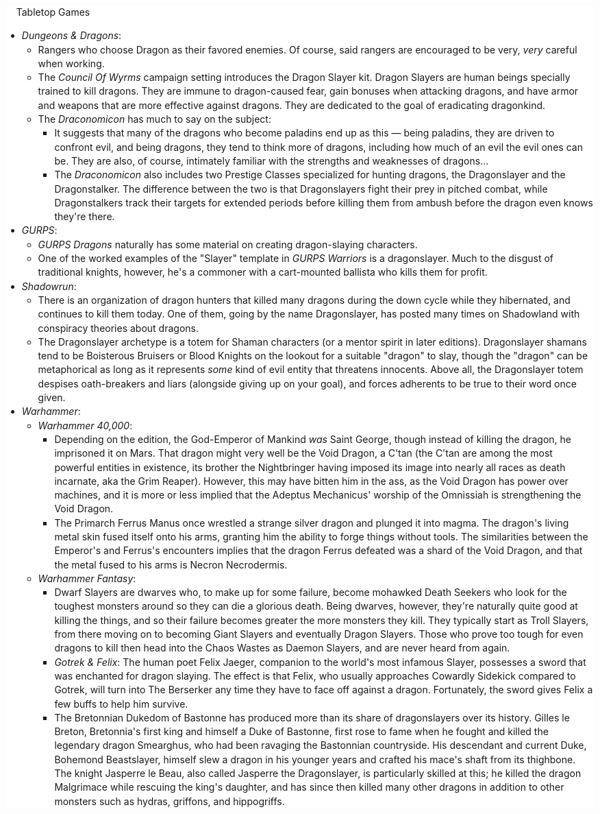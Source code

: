     Tabletop Games 

-   _Dungeons & Dragons_:
    -   Rangers who choose Dragon as their favored enemies. Of course, said rangers are encouraged to be very, _very_ careful when working.
    -   The _Council Of Wyrms_ campaign setting introduces the Dragon Slayer kit. Dragon Slayers are human beings specially trained to kill dragons. They are immune to dragon-caused fear, gain bonuses when attacking dragons, and have armor and weapons that are more effective against dragons. They are dedicated to the goal of eradicating dragonkind.
    -   The _Draconomicon_ has much to say on the subject:
        -   It suggests that many of the dragons who become paladins end up as this — being paladins, they are driven to confront evil, and being dragons, they tend to think more of dragons, including how much of an evil the evil ones can be. They are also, of course, intimately familiar with the strengths and weaknesses of dragons...
        -   The _Draconomicon_ also includes two Prestige Classes specialized for hunting dragons, the Dragonslayer and the Dragonstalker. The difference between the two is that Dragonslayers fight their prey in pitched combat, while Dragonstalkers track their targets for extended periods before killing them from ambush before the dragon even knows they're there.
-   _GURPS_:
    -   _GURPS Dragons_ naturally has some material on creating dragon-slaying characters.
    -   One of the worked examples of the "Slayer" template in _GURPS Warriors_ is a dragonslayer. Much to the disgust of traditional knights, however, he's a commoner with a cart-mounted ballista who kills them for profit.
-   _Shadowrun_:
    -   There is an organization of dragon hunters that killed many dragons during the down cycle while they hibernated, and continues to kill them today. One of them, going by the name Dragonslayer, has posted many times on Shadowland with conspiracy theories about dragons.
    -   The Dragonslayer archetype is a totem for Shaman characters (or a mentor spirit in later editions). Dragonslayer shamans tend to be Boisterous Bruisers or Blood Knights on the lookout for a suitable "dragon" to slay, though the "dragon" can be metaphorical as long as it represents _some_ kind of evil entity that threatens innocents. Above all, the Dragonslayer totem despises oath-breakers and liars (alongside giving up on your goal), and forces adherents to be true to their word once given.
-   _Warhammer_:
    -   _Warhammer 40,000_:
        -   Depending on the edition, the God-Emperor of Mankind _was_ Saint George, though instead of killing the dragon, he imprisoned it on Mars. That dragon might very well be the Void Dragon, a C'tan (the C'tan are among the most powerful entities in existence, its brother the Nightbringer having imposed its image into nearly all races as death incarnate, aka the Grim Reaper). However, this may have bitten him in the ass, as the Void Dragon has power over machines, and it is more or less implied that the Adeptus Mechanicus' worship of the Omnissiah is strengthening the Void Dragon.
        -   The Primarch Ferrus Manus once wrestled a strange silver dragon and plunged it into magma. The dragon's living metal skin fused itself onto his arms, granting him the ability to forge things without tools. The similarities between the Emperor's and Ferrus's encounters implies that the dragon Ferrus defeated was a shard of the Void Dragon, and that the metal fused to his arms is Necron Necrodermis.
    -   _Warhammer Fantasy_:
        -   Dwarf Slayers are dwarves who, to make up for some failure, become mohawked Death Seekers who look for the toughest monsters around so they can die a glorious death. Being dwarves, however, they're naturally quite good at killing the things, and so their failure becomes greater the more monsters they kill. They typically start as Troll Slayers, from there moving on to becoming Giant Slayers and eventually Dragon Slayers. Those who prove too tough for even dragons to kill then head into the Chaos Wastes as Daemon Slayers, and are never heard from again.
        -   _Gotrek & Felix_: The human poet Felix Jaeger, companion to the world's most infamous Slayer, possesses a sword that was enchanted for dragon slaying. The effect is that Felix, who usually approaches Cowardly Sidekick compared to Gotrek, will turn into The Berserker any time they have to face off against a dragon. Fortunately, the sword gives Felix a few buffs to help him survive.
        -   The Bretonnian Dukedom of Bastonne has produced more than its share of dragonslayers over its history. Gilles le Breton, Bretonnia's first king and himself a Duke of Bastonne, first rose to fame when he fought and killed the legendary dragon Smearghus, who had been ravaging the Bastonnian countryside. His descendant and current Duke, Bohemond Beastslayer, himself slew a dragon in his younger years and crafted his mace's shaft from its thighbone. The knight Jasperre le Beau, also called Jasperre the Dragonslayer, is particularly skilled at this; he killed the dragon Malgrimace while rescuing the king's daughter, and has since then killed many other dragons in addition to other monsters such as hydras, griffons, and hippogriffs.